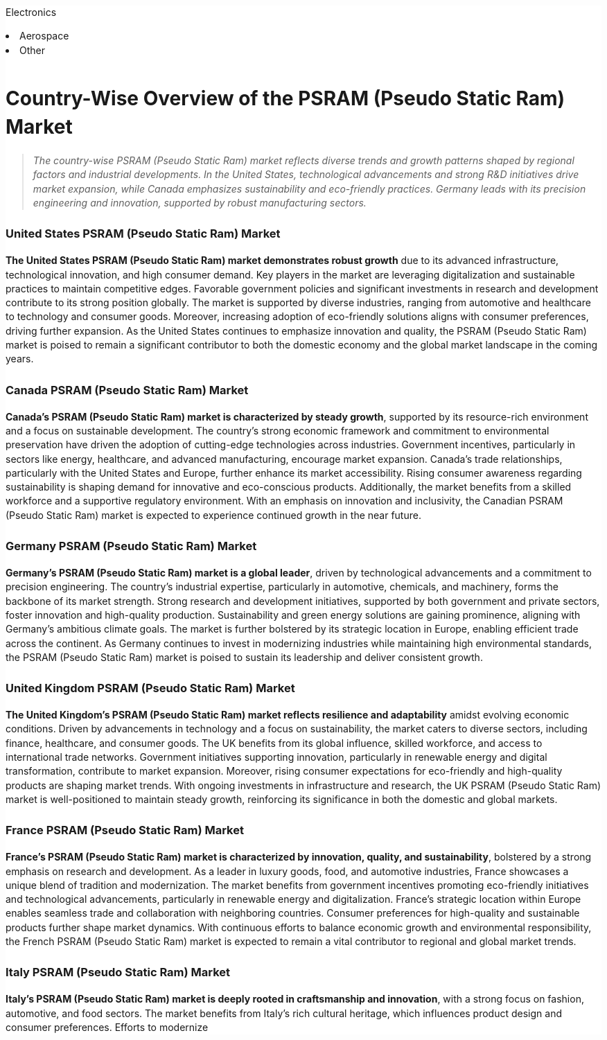 Electronics</li><li>Aerospace</li><li>Other</li></ul><h1><span class="">Country-Wise Overview of the PSRAM (Pseudo Static Ram) Market<br /></span></h1><blockquote><p><em><span class="">The country-wise PSRAM (Pseudo Static Ram) market reflects diverse trends and growth patterns shaped by regional factors and industrial developments. In the United States, technological advancements and strong R&amp;D initiatives drive market expansion, while Canada emphasizes sustainability and eco-friendly practices. Germany leads with its precision engineering and innovation, supported by robust manufacturing sectors.</span></em></p></blockquote><h3><strong>United States PSRAM (Pseudo Static Ram) Market</strong></h3><p><strong>The United States PSRAM (Pseudo Static Ram) market demonstrates robust growth</strong> due to its advanced infrastructure, technological innovation, and high consumer demand. Key players in the market are leveraging digitalization and sustainable practices to maintain competitive edges. Favorable government policies and significant investments in research and development contribute to its strong position globally. The market is supported by diverse industries, ranging from automotive and healthcare to technology and consumer goods. Moreover, increasing adoption of eco-friendly solutions aligns with consumer preferences, driving further expansion. As the United States continues to emphasize innovation and quality, the PSRAM (Pseudo Static Ram) market is poised to remain a significant contributor to both the domestic economy and the global market landscape in the coming years.</p><h3><strong>Canada PSRAM (Pseudo Static Ram) Market</strong></h3><p><strong>Canada&rsquo;s PSRAM (Pseudo Static Ram) market is characterized by steady growth</strong>, supported by its resource-rich environment and a focus on sustainable development. The country&rsquo;s strong economic framework and commitment to environmental preservation have driven the adoption of cutting-edge technologies across industries. Government incentives, particularly in sectors like energy, healthcare, and advanced manufacturing, encourage market expansion. Canada&rsquo;s trade relationships, particularly with the United States and Europe, further enhance its market accessibility. Rising consumer awareness regarding sustainability is shaping demand for innovative and eco-conscious products. Additionally, the market benefits from a skilled workforce and a supportive regulatory environment. With an emphasis on innovation and inclusivity, the Canadian PSRAM (Pseudo Static Ram) market is expected to experience continued growth in the near future.</p><h3><strong>Germany PSRAM (Pseudo Static Ram) Market</strong></h3><p><strong>Germany&rsquo;s PSRAM (Pseudo Static Ram) market is a global leader</strong>, driven by technological advancements and a commitment to precision engineering. The country&rsquo;s industrial expertise, particularly in automotive, chemicals, and machinery, forms the backbone of its market strength. Strong research and development initiatives, supported by both government and private sectors, foster innovation and high-quality production. Sustainability and green energy solutions are gaining prominence, aligning with Germany&rsquo;s ambitious climate goals. The market is further bolstered by its strategic location in Europe, enabling efficient trade across the continent. As Germany continues to invest in modernizing industries while maintaining high environmental standards, the PSRAM (Pseudo Static Ram) market is poised to sustain its leadership and deliver consistent growth.</p><h3><strong>United Kingdom PSRAM (Pseudo Static Ram) Market</strong></h3><p><strong>The United Kingdom&rsquo;s PSRAM (Pseudo Static Ram) market reflects resilience and adaptability</strong> amidst evolving economic conditions. Driven by advancements in technology and a focus on sustainability, the market caters to diverse sectors, including finance, healthcare, and consumer goods. The UK benefits from its global influence, skilled workforce, and access to international trade networks. Government initiatives supporting innovation, particularly in renewable energy and digital transformation, contribute to market expansion. Moreover, rising consumer expectations for eco-friendly and high-quality products are shaping market trends. With ongoing investments in infrastructure and research, the UK PSRAM (Pseudo Static Ram) market is well-positioned to maintain steady growth, reinforcing its significance in both the domestic and global markets.</p><h3><strong>France PSRAM (Pseudo Static Ram) Market</strong></h3><p><strong>France&rsquo;s PSRAM (Pseudo Static Ram) market is characterized by innovation, quality, and sustainability</strong>, bolstered by a strong emphasis on research and development. As a leader in luxury goods, food, and automotive industries, France showcases a unique blend of tradition and modernization. The market benefits from government incentives promoting eco-friendly initiatives and technological advancements, particularly in renewable energy and digitalization. France&rsquo;s strategic location within Europe enables seamless trade and collaboration with neighboring countries. Consumer preferences for high-quality and sustainable products further shape market dynamics. With continuous efforts to balance economic growth and environmental responsibility, the French PSRAM (Pseudo Static Ram) market is expected to remain a vital contributor to regional and global market trends.</p><h3><strong>Italy PSRAM (Pseudo Static Ram) Market</strong></h3><p><strong>Italy&rsquo;s PSRAM (Pseudo Static Ram) market is deeply rooted in craftsmanship and innovation</strong>, with a strong focus on fashion, automotive, and food sectors. The market benefits from Italy&rsquo;s rich cultural heritage, which influences product design and consumer preferences. Efforts to modernize